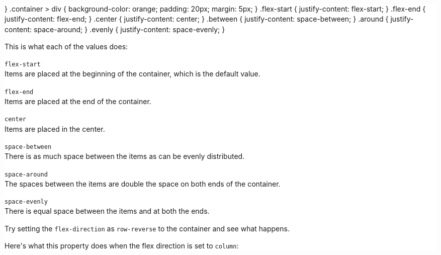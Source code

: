 }
.container > div {
  background-color: orange;
  padding: 20px;
  margin: 5px;
}
.flex-start {
  justify-content: flex-start;
}
.flex-end {
  justify-content: flex-end;
}
.center {
  justify-content: center;
}
.between {
  justify-content: space-between;
}
.around {
  justify-content: space-around;
}
.evenly {
  justify-content: space-evenly;
}
</panel>
</code>
</Editor>

This is what each of the values does:

`flex-start`<br>
Items are placed at the beginning of the container, which is the default value.

`flex-end`<br>
Items are placed at the end of the container.

`center`<br>
Items are placed in the center.

`space-between`<br>
There is as much space between the items as can be evenly distributed.

`space-around`<br>
The spaces between the items are double the space on both ends of the container.

`space-evenly`<br>
There is equal space between the items and at both the ends.

Try setting the `flex-direction`
as `row-reverse` to the
container and see what happens.

Here's what this property
does when the flex direction
is set to `column`:
